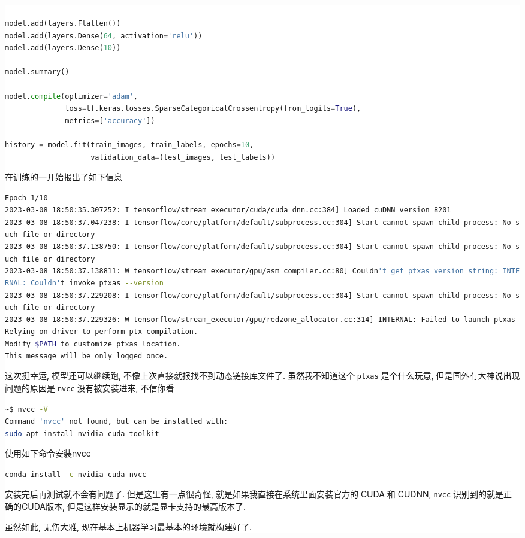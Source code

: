 ```python

model.add(layers.Flatten())
model.add(layers.Dense(64, activation='relu'))
model.add(layers.Dense(10))

model.summary()

model.compile(optimizer='adam',
              loss=tf.keras.losses.SparseCategoricalCrossentropy(from_logits=True),
              metrics=['accuracy'])

history = model.fit(train_images, train_labels, epochs=10, 
                    validation_data=(test_images, test_labels))
```

在训练的一开始报出了如下信息

```sh
Epoch 1/10
2023-03-08 18:50:35.307252: I tensorflow/stream_executor/cuda/cuda_dnn.cc:384] Loaded cuDNN version 8201
2023-03-08 18:50:37.047238: I tensorflow/core/platform/default/subprocess.cc:304] Start cannot spawn child process: No such file or directory
2023-03-08 18:50:37.138750: I tensorflow/core/platform/default/subprocess.cc:304] Start cannot spawn child process: No such file or directory
2023-03-08 18:50:37.138811: W tensorflow/stream_executor/gpu/asm_compiler.cc:80] Couldn't get ptxas version string: INTERNAL: Couldn't invoke ptxas --version
2023-03-08 18:50:37.229208: I tensorflow/core/platform/default/subprocess.cc:304] Start cannot spawn child process: No such file or directory
2023-03-08 18:50:37.229326: W tensorflow/stream_executor/gpu/redzone_allocator.cc:314] INTERNAL: Failed to launch ptxas
Relying on driver to perform ptx compilation.
Modify $PATH to customize ptxas location.
This message will be only logged once.
```

这次挺幸运, 模型还可以继续跑, 不像上次直接就报找不到动态链接库文件了. 虽然我不知道这个 `ptxas` 是个什么玩意, 但是国外有大神说出现问题的原因是 `nvcc` 没有被安装进来, 不信你看

```sh
~$ nvcc -V
Command 'nvcc' not found, but can be installed with:
sudo apt install nvidia-cuda-toolkit
```

使用如下命令安装nvcc
```sh
conda install -c nvidia cuda-nvcc
```

安装完后再测试就不会有问题了. 但是这里有一点很奇怪, 就是如果我直接在系统里面安装官方的 CUDA 和 CUDNN, `nvcc` 识别到的就是正确的CUDA版本, 但是这样安装显示的就是显卡支持的最高版本了. 

虽然如此, 无伤大雅, 现在基本上机器学习最基本的环境就构建好了. 
